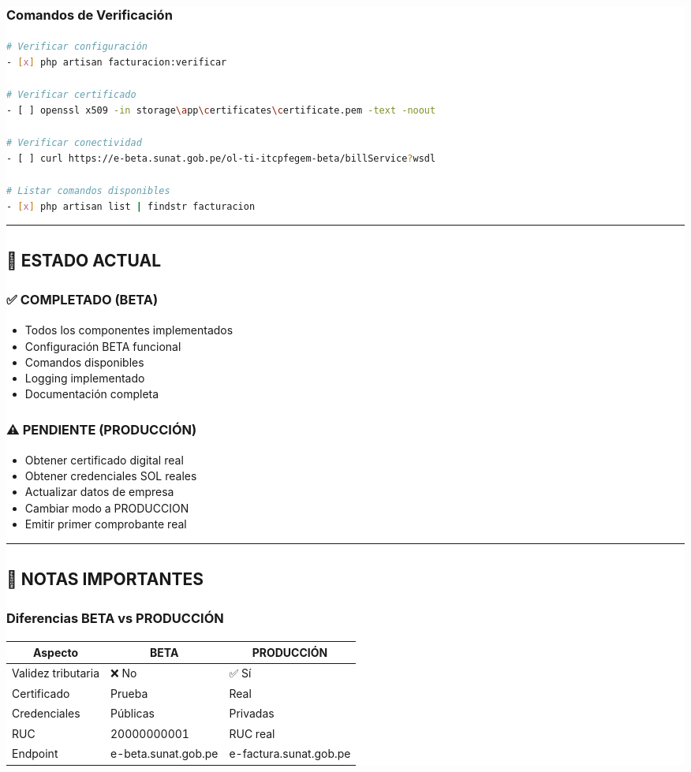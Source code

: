 ### Comandos de Verificación
```bash
# Verificar configuración
- [x] php artisan facturacion:verificar

# Verificar certificado
- [ ] openssl x509 -in storage\app\certificates\certificate.pem -text -noout

# Verificar conectividad
- [ ] curl https://e-beta.sunat.gob.pe/ol-ti-itcpfegem-beta/billService?wsdl

# Listar comandos disponibles
- [x] php artisan list | findstr facturacion
```

---

## 🎯 ESTADO ACTUAL

### ✅ COMPLETADO (BETA)
- Todos los componentes implementados
- Configuración BETA funcional
- Comandos disponibles
- Logging implementado
- Documentación completa

### ⚠️ PENDIENTE (PRODUCCIÓN)
- Obtener certificado digital real
- Obtener credenciales SOL reales
- Actualizar datos de empresa
- Cambiar modo a PRODUCCION
- Emitir primer comprobante real

---

## 📝 NOTAS IMPORTANTES

### Diferencias BETA vs PRODUCCIÓN
| Aspecto | BETA | PRODUCCIÓN |
|---------|------|------------|
| Validez tributaria | ❌ No | ✅ Sí |
| Certificado | Prueba | Real |
| Credenciales | Públicas | Privadas |
| RUC | 20000000001 | RUC real |
| Endpoint | e-beta.sunat.gob.pe | e-factura.sunat.gob.pe |
